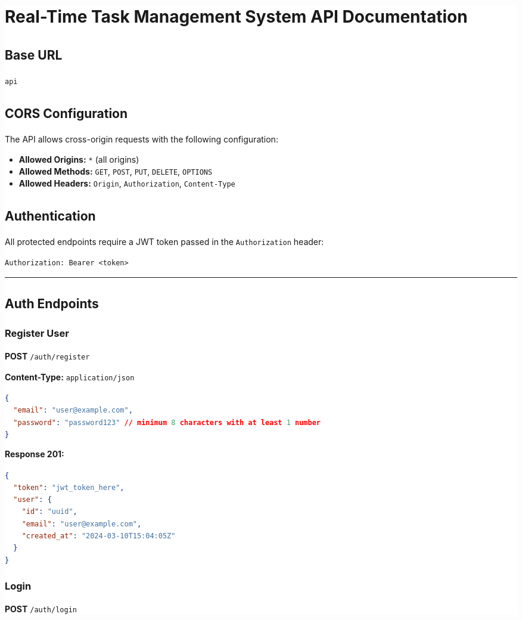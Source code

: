 # Real-Time Task Management System API Documentation

## Base URL
`api`

## CORS Configuration
The API allows cross-origin requests with the following configuration:

- **Allowed Origins:** `*` (all origins)
- **Allowed Methods:** `GET`, `POST`, `PUT`, `DELETE`, `OPTIONS`
- **Allowed Headers:** `Origin`, `Authorization`, `Content-Type`

## Authentication
All protected endpoints require a JWT token passed in the `Authorization` header:

```
Authorization: Bearer <token>
```

---

## Auth Endpoints

### Register User
**POST** `/auth/register`

**Content-Type:** `application/json`

```json
{
  "email": "user@example.com",
  "password": "password123" // minimum 8 characters with at least 1 number
}
```

**Response 201:**
```json
{
  "token": "jwt_token_here",
  "user": {
    "id": "uuid",
    "email": "user@example.com",
    "created_at": "2024-03-10T15:04:05Z"
  }
}
```

### Login
**POST** `/auth/login`
